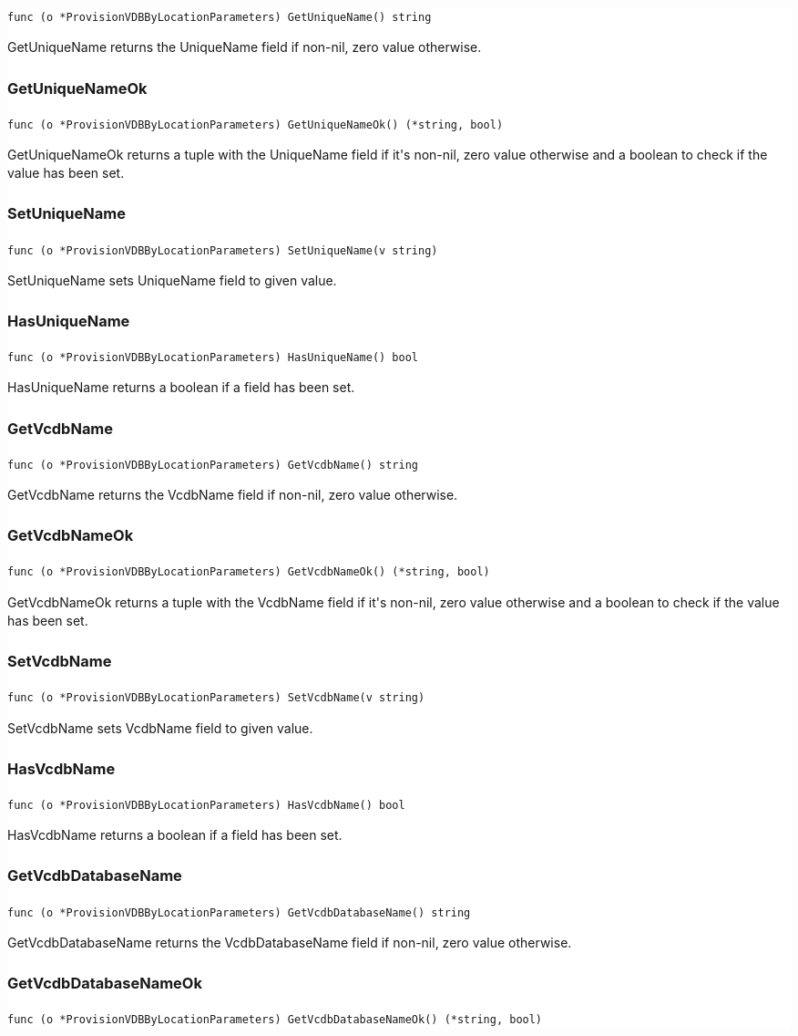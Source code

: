 `func (o *ProvisionVDBByLocationParameters) GetUniqueName() string`

GetUniqueName returns the UniqueName field if non-nil, zero value otherwise.

### GetUniqueNameOk

`func (o *ProvisionVDBByLocationParameters) GetUniqueNameOk() (*string, bool)`

GetUniqueNameOk returns a tuple with the UniqueName field if it's non-nil, zero value otherwise
and a boolean to check if the value has been set.

### SetUniqueName

`func (o *ProvisionVDBByLocationParameters) SetUniqueName(v string)`

SetUniqueName sets UniqueName field to given value.

### HasUniqueName

`func (o *ProvisionVDBByLocationParameters) HasUniqueName() bool`

HasUniqueName returns a boolean if a field has been set.

### GetVcdbName

`func (o *ProvisionVDBByLocationParameters) GetVcdbName() string`

GetVcdbName returns the VcdbName field if non-nil, zero value otherwise.

### GetVcdbNameOk

`func (o *ProvisionVDBByLocationParameters) GetVcdbNameOk() (*string, bool)`

GetVcdbNameOk returns a tuple with the VcdbName field if it's non-nil, zero value otherwise
and a boolean to check if the value has been set.

### SetVcdbName

`func (o *ProvisionVDBByLocationParameters) SetVcdbName(v string)`

SetVcdbName sets VcdbName field to given value.

### HasVcdbName

`func (o *ProvisionVDBByLocationParameters) HasVcdbName() bool`

HasVcdbName returns a boolean if a field has been set.

### GetVcdbDatabaseName

`func (o *ProvisionVDBByLocationParameters) GetVcdbDatabaseName() string`

GetVcdbDatabaseName returns the VcdbDatabaseName field if non-nil, zero value otherwise.

### GetVcdbDatabaseNameOk

`func (o *ProvisionVDBByLocationParameters) GetVcdbDatabaseNameOk() (*string, bool)`
